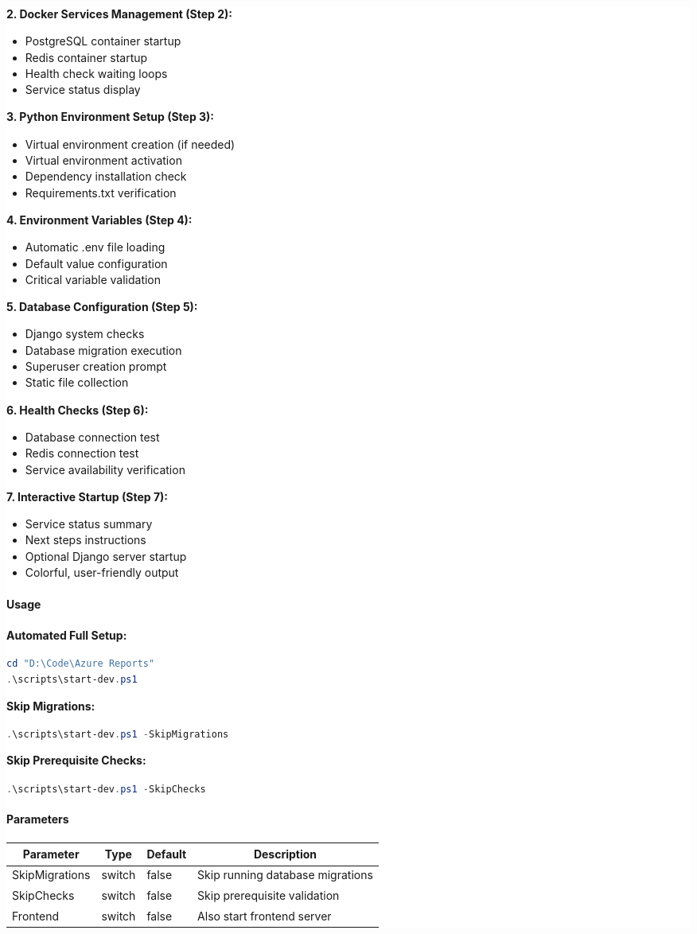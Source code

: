 **2. Docker Services Management (Step 2):**
- PostgreSQL container startup
- Redis container startup
- Health check waiting loops
- Service status display

**3. Python Environment Setup (Step 3):**
- Virtual environment creation (if needed)
- Virtual environment activation
- Dependency installation check
- Requirements.txt verification

**4. Environment Variables (Step 4):**
- Automatic .env file loading
- Default value configuration
- Critical variable validation

**5. Database Configuration (Step 5):**
- Django system checks
- Database migration execution
- Superuser creation prompt
- Static file collection

**6. Health Checks (Step 6):**
- Database connection test
- Redis connection test
- Service availability verification

**7. Interactive Startup (Step 7):**
- Service status summary
- Next steps instructions
- Optional Django server startup
- Colorful, user-friendly output

#### Usage

**Automated Full Setup:**
```powershell
cd "D:\Code\Azure Reports"
.\scripts\start-dev.ps1
```

**Skip Migrations:**
```powershell
.\scripts\start-dev.ps1 -SkipMigrations
```

**Skip Prerequisite Checks:**
```powershell
.\scripts\start-dev.ps1 -SkipChecks
```

#### Parameters

| Parameter | Type | Default | Description |
|-----------|------|---------|-------------|
| SkipMigrations | switch | false | Skip running database migrations |
| SkipChecks | switch | false | Skip prerequisite validation |
| Frontend | switch | false | Also start frontend server |
